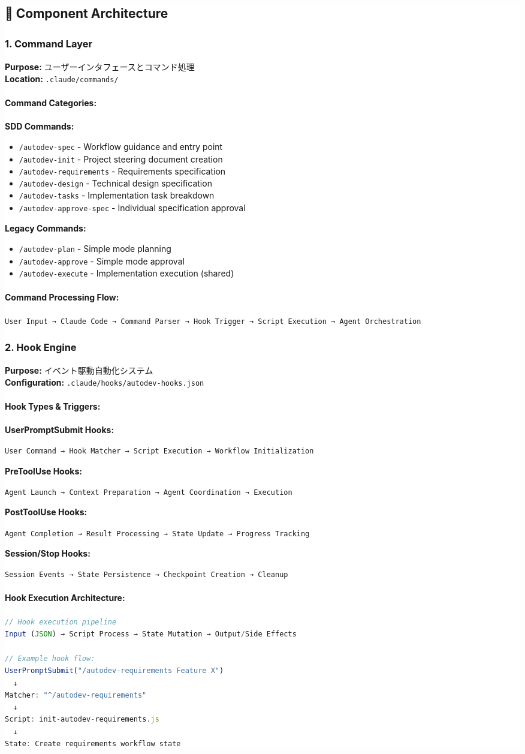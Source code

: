 
## 🔧 **Component Architecture**

### **1. Command Layer**

**Purpose:** ユーザーインタフェースとコマンド処理  
**Location:** `.claude/commands/`

#### **Command Categories:**

**SDD Commands:**
- `/autodev-spec` - Workflow guidance and entry point
- `/autodev-init` - Project steering document creation
- `/autodev-requirements` - Requirements specification
- `/autodev-design` - Technical design specification
- `/autodev-tasks` - Implementation task breakdown
- `/autodev-approve-spec` - Individual specification approval

**Legacy Commands:**
- `/autodev-plan` - Simple mode planning
- `/autodev-approve` - Simple mode approval
- `/autodev-execute` - Implementation execution (shared)

#### **Command Processing Flow:**
```
User Input → Claude Code → Command Parser → Hook Trigger → Script Execution → Agent Orchestration
```

### **2. Hook Engine**

**Purpose:** イベント駆動自動化システム  
**Configuration:** `.claude/hooks/autodev-hooks.json`

#### **Hook Types & Triggers:**

**UserPromptSubmit Hooks:**
```
User Command → Hook Matcher → Script Execution → Workflow Initialization
```

**PreToolUse Hooks:**
```
Agent Launch → Context Preparation → Agent Coordination → Execution
```

**PostToolUse Hooks:**
```
Agent Completion → Result Processing → State Update → Progress Tracking
```

**Session/Stop Hooks:**
```
Session Events → State Persistence → Checkpoint Creation → Cleanup
```

#### **Hook Execution Architecture:**
```javascript
// Hook execution pipeline
Input (JSON) → Script Process → State Mutation → Output/Side Effects

// Example hook flow:
UserPromptSubmit("/autodev-requirements Feature X")
  ↓
Matcher: "^/autodev-requirements"
  ↓
Script: init-autodev-requirements.js
  ↓
State: Create requirements workflow state
```